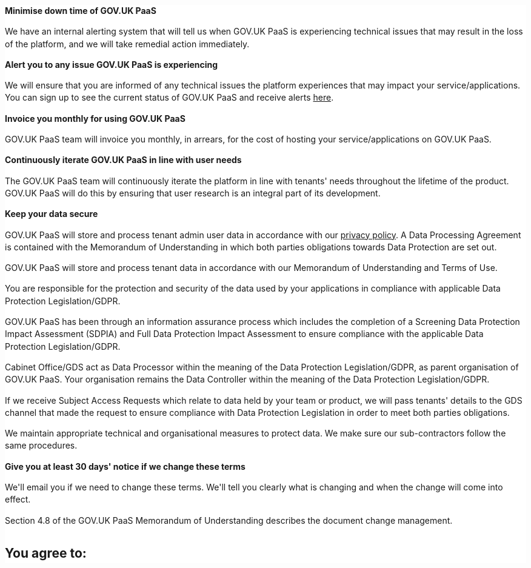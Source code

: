 **Minimise down time of GOV.UK PaaS**

We have an internal alerting system that will tell us when GOV.UK PaaS is experiencing technical issues that may result in the loss of the platform, and we will take remedial action immediately.

**Alert you to any issue GOV.UK PaaS is experiencing**

We will ensure that you are informed of any technical issues the platform experiences that may impact your service/applications. You can sign up to see the current status of GOV.UK PaaS and receive alerts [here](https://status.cloud.service.gov.uk/).

**Invoice you monthly for using GOV.UK PaaS**

GOV.UK PaaS team will invoice you monthly, in arrears, for the cost of hosting your service/applications on GOV.UK PaaS.

**Continuously iterate GOV.UK PaaS in line with user needs**

The GOV.UK PaaS team will continuously iterate the platform in line with tenants' needs throughout the lifetime of the product. GOV.UK PaaS will do this by ensuring that user research is an integral part of its development.

**Keep your data secure**

GOV.UK PaaS will store and process tenant admin user data in accordance with our [privacy policy](https://docs.cloud.service.gov.uk/#privacy-policy). A Data Processing Agreement is contained with the Memorandum of Understanding in which both parties obligations towards Data Protection are set out.

GOV.UK PaaS will store and process tenant data in accordance with our Memorandum of Understanding and Terms of Use.

You are responsible for the protection and security of the data used by your applications in compliance with applicable Data Protection Legislation/GDPR.

GOV.UK PaaS has been through an information assurance process which includes the completion of a Screening Data Protection Impact Assessment (SDPIA) and Full Data Protection Impact Assessment to ensure compliance with the applicable Data Protection Legislation/GDPR.

Cabinet Office/GDS act as Data Processor within the meaning of the Data Protection Legislation/GDPR, as parent organisation of GOV.UK PaaS. Your organisation remains the Data Controller within the meaning of the Data Protection Legislation/GDPR.

If we receive Subject Access Requests which relate to data held by your team or product, we will pass tenants' details to the GDS channel that made the request to ensure compliance with Data Protection Legislation in order to meet both parties obligations.

We maintain appropriate technical and organisational measures to protect data. We make sure our sub-contractors follow the same procedures.

**Give you at least 30 days' notice if we change these terms**

We'll email you if we need to change these terms. We'll tell you clearly what is changing and when the change will come into effect.

Section 4.8 of the GOV.UK PaaS Memorandum of Understanding describes the document change management.

You agree to:
-------------
